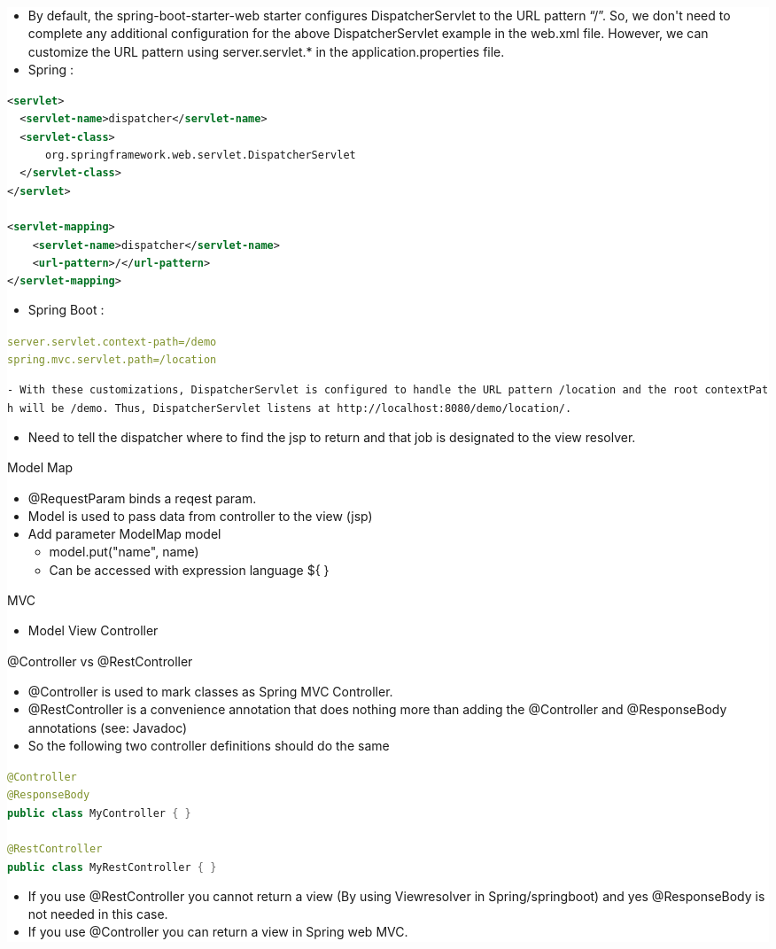   - By default, the spring-boot-starter-web starter configures DispatcherServlet to the URL pattern “/”. So, we don't need to complete any additional configuration for the above DispatcherServlet example in the web.xml file. However, we can customize the URL pattern using server.servlet.* in the application.properties file.
  - Spring :
  ```xml
  <servlet>
    <servlet-name>dispatcher</servlet-name>
    <servlet-class>
        org.springframework.web.servlet.DispatcherServlet
    </servlet-class>
  </servlet>

  <servlet-mapping>
      <servlet-name>dispatcher</servlet-name>
      <url-pattern>/</url-pattern>
  </servlet-mapping>
  ```
  - Spring Boot :
  ```yaml
  server.servlet.context-path=/demo
  spring.mvc.servlet.path=/location
  ```
    - With these customizations, DispatcherServlet is configured to handle the URL pattern /location and the root contextPath will be /demo. Thus, DispatcherServlet listens at http://localhost:8080/demo/location/.
  - Need to tell the dispatcher where to find the jsp to return and that job is designated to the view resolver.

Model Map
  - @RequestParam binds a reqest  param.
  - Model is used to pass data from controller to the view (jsp)
  - Add parameter ModelMap model
    - model.put("name", name)
    - Can be accessed with expression language ${ }

MVC
  - Model View Controller

@Controller vs @RestController
  - @Controller is used to mark classes as Spring MVC Controller.
  - @RestController is a convenience annotation that does nothing more than adding the @Controller and @ResponseBody annotations (see: Javadoc)
  - So the following two controller definitions should do the same
  ```java
  @Controller
  @ResponseBody
  public class MyController { }

  @RestController
  public class MyRestController { }
  ```
  - If you use @RestController you cannot return a view (By using Viewresolver in Spring/springboot) and yes @ResponseBody is not needed in this case.
  - If you use @Controller you can return a view in Spring web MVC.
